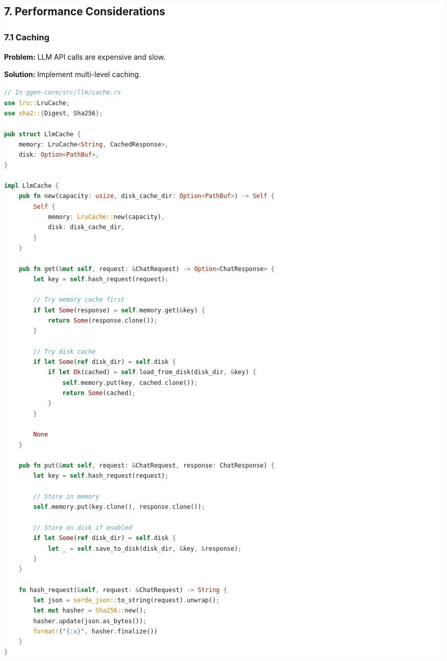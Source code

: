 ## 7. Performance Considerations

### 7.1 Caching

**Problem:** LLM API calls are expensive and slow.

**Solution:** Implement multi-level caching.

```rust
// In ggen-core/src/llm/cache.rs
use lru::LruCache;
use sha2::{Digest, Sha256};

pub struct LlmCache {
    memory: LruCache<String, CachedResponse>,
    disk: Option<PathBuf>,
}

impl LlmCache {
    pub fn new(capacity: usize, disk_cache_dir: Option<PathBuf>) -> Self {
        Self {
            memory: LruCache::new(capacity),
            disk: disk_cache_dir,
        }
    }

    pub fn get(&mut self, request: &ChatRequest) -> Option<ChatResponse> {
        let key = self.hash_request(request);

        // Try memory cache first
        if let Some(response) = self.memory.get(&key) {
            return Some(response.clone());
        }

        // Try disk cache
        if let Some(ref disk_dir) = self.disk {
            if let Ok(cached) = self.load_from_disk(disk_dir, &key) {
                self.memory.put(key, cached.clone());
                return Some(cached);
            }
        }

        None
    }

    pub fn put(&mut self, request: &ChatRequest, response: ChatResponse) {
        let key = self.hash_request(request);

        // Store in memory
        self.memory.put(key.clone(), response.clone());

        // Store on disk if enabled
        if let Some(ref disk_dir) = self.disk {
            let _ = self.save_to_disk(disk_dir, &key, &response);
        }
    }

    fn hash_request(&self, request: &ChatRequest) -> String {
        let json = serde_json::to_string(request).unwrap();
        let mut hasher = Sha256::new();
        hasher.update(json.as_bytes());
        format!("{:x}", hasher.finalize())
    }
}
```